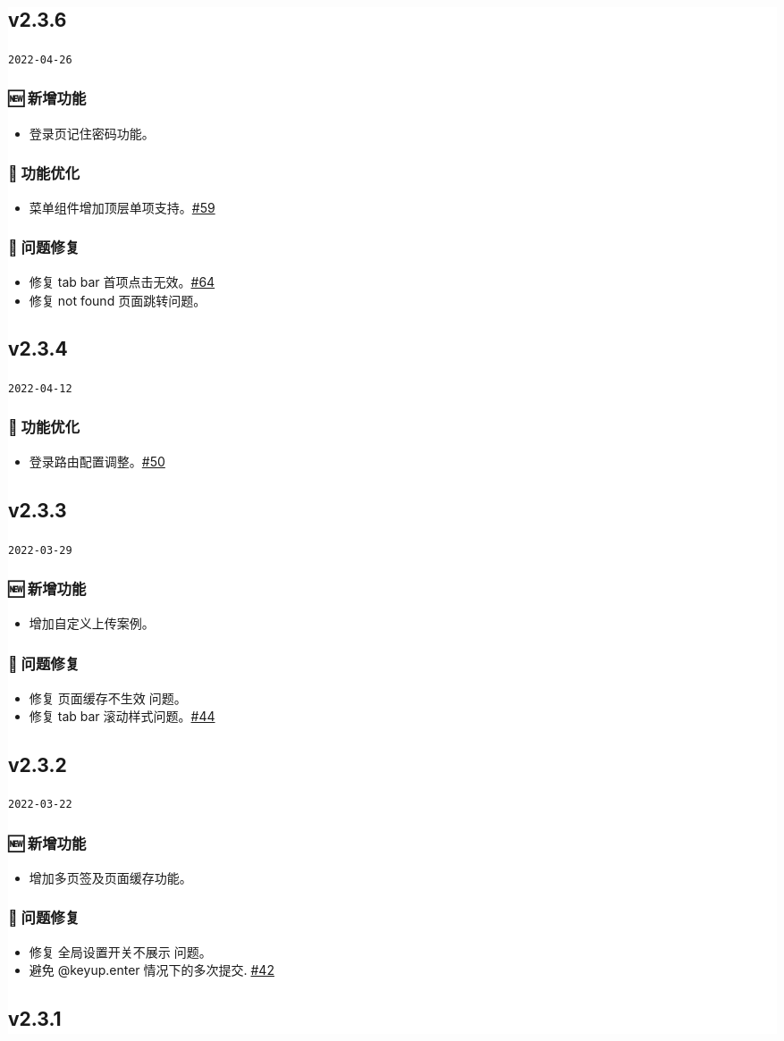 ## v2.3.6

`2022-04-26`

### 🆕 新增功能

- 登录页记住密码功能。

### 💎 功能优化

- 菜单组件增加顶层单项支持。[#59](https://github.com/arco-design/arco-design-pro-vue/pull/59)

### 🐛 问题修复

- 修复 tab bar 首项点击无效。[#64](https://github.com/arco-design/arco-design-pro-vue/issues/64)
- 修复 not found 页面跳转问题。

## v2.3.4

`2022-04-12`

### 💎 功能优化

- 登录路由配置调整。[#50](https://github.com/arco-design/arco-design-pro-vue/pull/50)

## v2.3.3

`2022-03-29`

### 🆕 新增功能

- 增加自定义上传案例。

### 🐛 问题修复

- 修复 页面缓存不生效 问题。
- 修复 tab bar 滚动样式问题。[#44](https://github.com/arco-design/arco-design-pro-vue/pull/44)

## v2.3.2

`2022-03-22`

### 🆕 新增功能

- 增加多页签及页面缓存功能。

### 🐛 问题修复

- 修复 全局设置开关不展示 问题。
- 避免 @keyup.enter 情况下的多次提交. [#42](https://github.com/arco-design/arco-design-pro-vue/pull/42)

## v2.3.1
